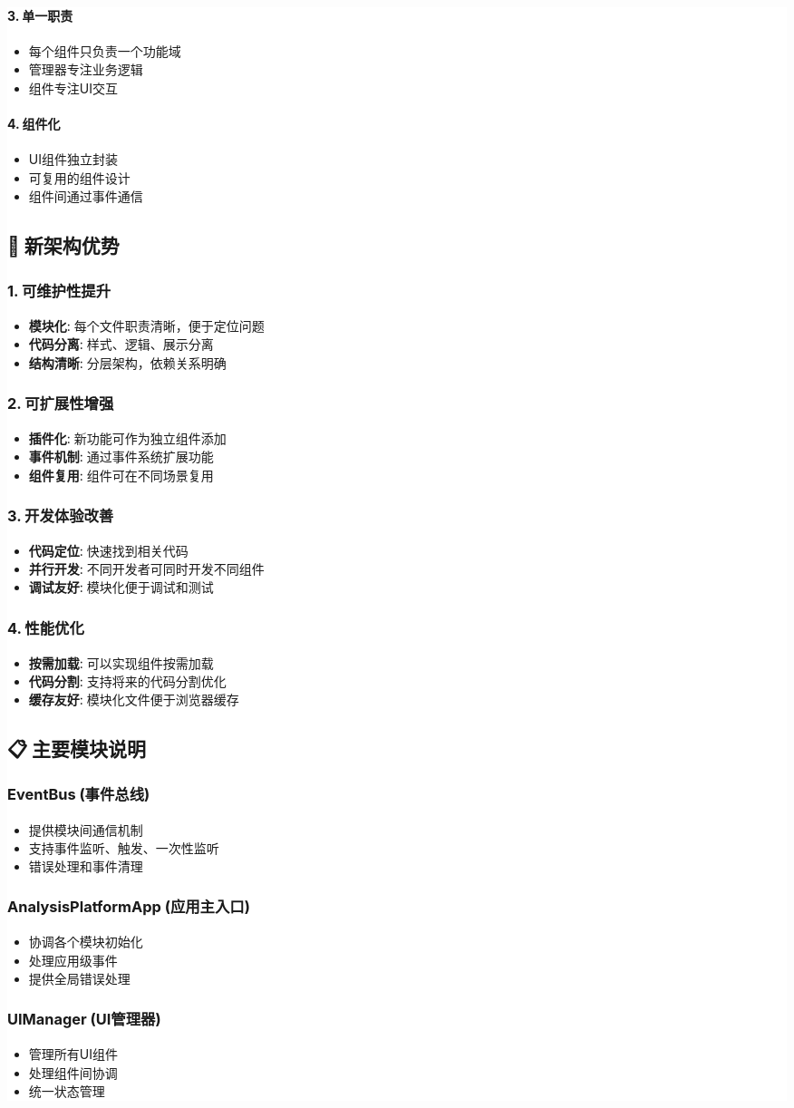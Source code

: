 #### 3. 单一职责
- 每个组件只负责一个功能域
- 管理器专注业务逻辑
- 组件专注UI交互

#### 4. 组件化
- UI组件独立封装
- 可复用的组件设计
- 组件间通过事件通信

## 🚀 新架构优势

### 1. 可维护性提升
- **模块化**: 每个文件职责清晰，便于定位问题
- **代码分离**: 样式、逻辑、展示分离
- **结构清晰**: 分层架构，依赖关系明确

### 2. 可扩展性增强
- **插件化**: 新功能可作为独立组件添加
- **事件机制**: 通过事件系统扩展功能
- **组件复用**: 组件可在不同场景复用

### 3. 开发体验改善
- **代码定位**: 快速找到相关代码
- **并行开发**: 不同开发者可同时开发不同组件
- **调试友好**: 模块化便于调试和测试

### 4. 性能优化
- **按需加载**: 可以实现组件按需加载
- **代码分割**: 支持将来的代码分割优化
- **缓存友好**: 模块化文件便于浏览器缓存

## 📋 主要模块说明

### EventBus (事件总线)
- 提供模块间通信机制
- 支持事件监听、触发、一次性监听
- 错误处理和事件清理

### AnalysisPlatformApp (应用主入口)
- 协调各个模块初始化
- 处理应用级事件
- 提供全局错误处理

### UIManager (UI管理器)
- 管理所有UI组件
- 处理组件间协调
- 统一状态管理
